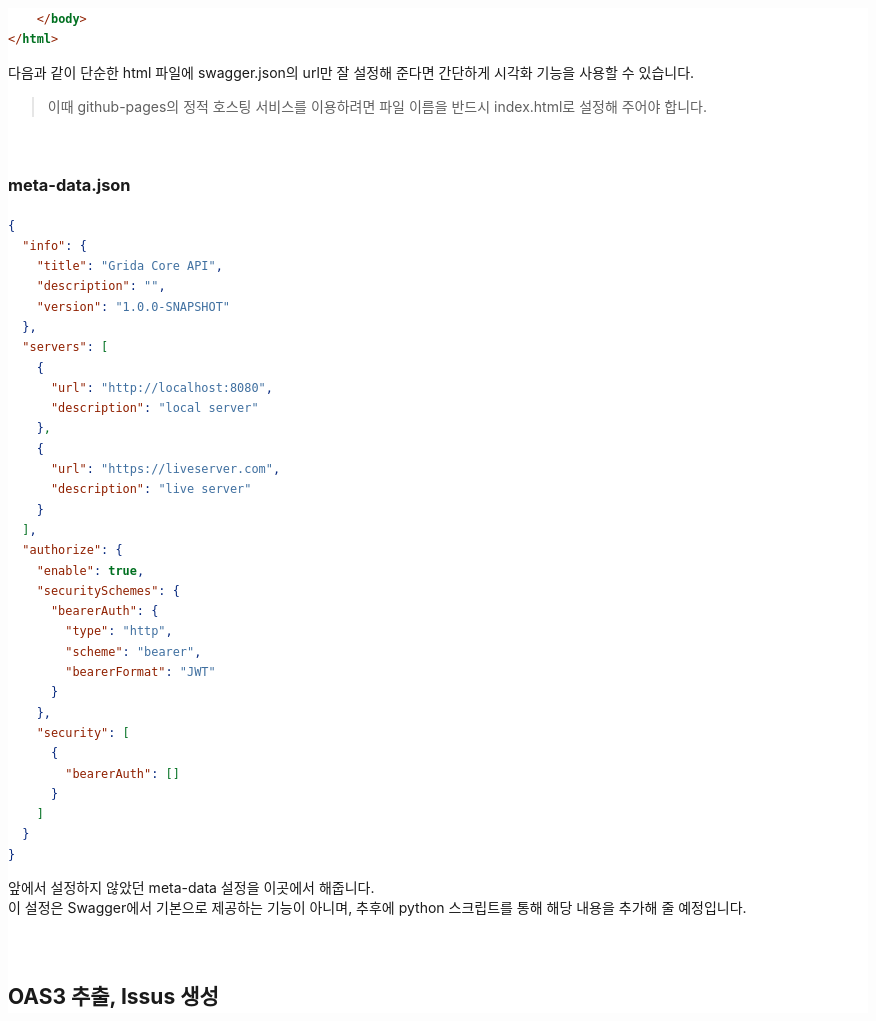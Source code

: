 ```html
    </body>
</html>
```

다음과 같이 단순한 html 파일에 swagger.json의 url만 잘 설정해 준다면 간단하게 시각화 기능을 사용할 수 있습니다.
> 이때 github-pages의 정적 호스팅 서비스를 이용하려면 파일 이름을 반드시 index.html로 설정해 주어야 합니다.

<br/>

### meta-data.json
~~~ json
{
  "info": {
    "title": "Grida Core API",
    "description": "",
    "version": "1.0.0-SNAPSHOT"
  },
  "servers": [
    {
      "url": "http://localhost:8080",
      "description": "local server"
    },
    {
      "url": "https://liveserver.com",
      "description": "live server"
    }
  ],
  "authorize": {
    "enable": true,
    "securitySchemes": {
      "bearerAuth": {
        "type": "http",
        "scheme": "bearer",
        "bearerFormat": "JWT"
      }
    },
    "security": [
      {
        "bearerAuth": []
      }
    ]
  }
}
~~~

앞에서 설정하지 않았던 meta-data 설정을 이곳에서 해줍니다.  
이 설정은 Swagger에서 기본으로 제공하는 기능이 아니며, 추후에 python 스크립트를 통해 해당 내용을 추가해 줄 예정입니다.

<br/>

## OAS3 추출, Issus 생성
